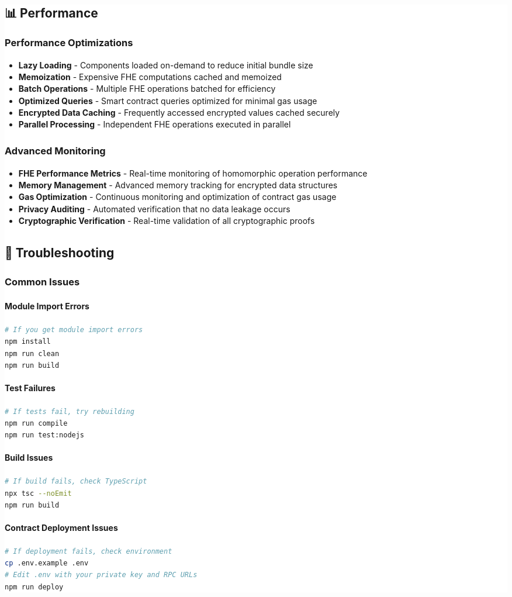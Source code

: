 ## 📊 Performance

### Performance Optimizations
- **Lazy Loading** - Components loaded on-demand to reduce initial bundle size
- **Memoization** - Expensive FHE computations cached and memoized
- **Batch Operations** - Multiple FHE operations batched for efficiency
- **Optimized Queries** - Smart contract queries optimized for minimal gas usage
- **Encrypted Data Caching** - Frequently accessed encrypted values cached securely
- **Parallel Processing** - Independent FHE operations executed in parallel

### Advanced Monitoring
- **FHE Performance Metrics** - Real-time monitoring of homomorphic operation performance
- **Memory Management** - Advanced memory tracking for encrypted data structures
- **Gas Optimization** - Continuous monitoring and optimization of contract gas usage
- **Privacy Auditing** - Automated verification that no data leakage occurs
- **Cryptographic Verification** - Real-time validation of all cryptographic proofs

## 🔧 Troubleshooting

### Common Issues

#### Module Import Errors
```bash
# If you get module import errors
npm install
npm run clean
npm run build
```

#### Test Failures
```bash
# If tests fail, try rebuilding
npm run compile
npm run test:nodejs
```

#### Build Issues
```bash
# If build fails, check TypeScript
npx tsc --noEmit
npm run build
```

#### Contract Deployment Issues
```bash
# If deployment fails, check environment
cp .env.example .env
# Edit .env with your private key and RPC URLs
npm run deploy
```

